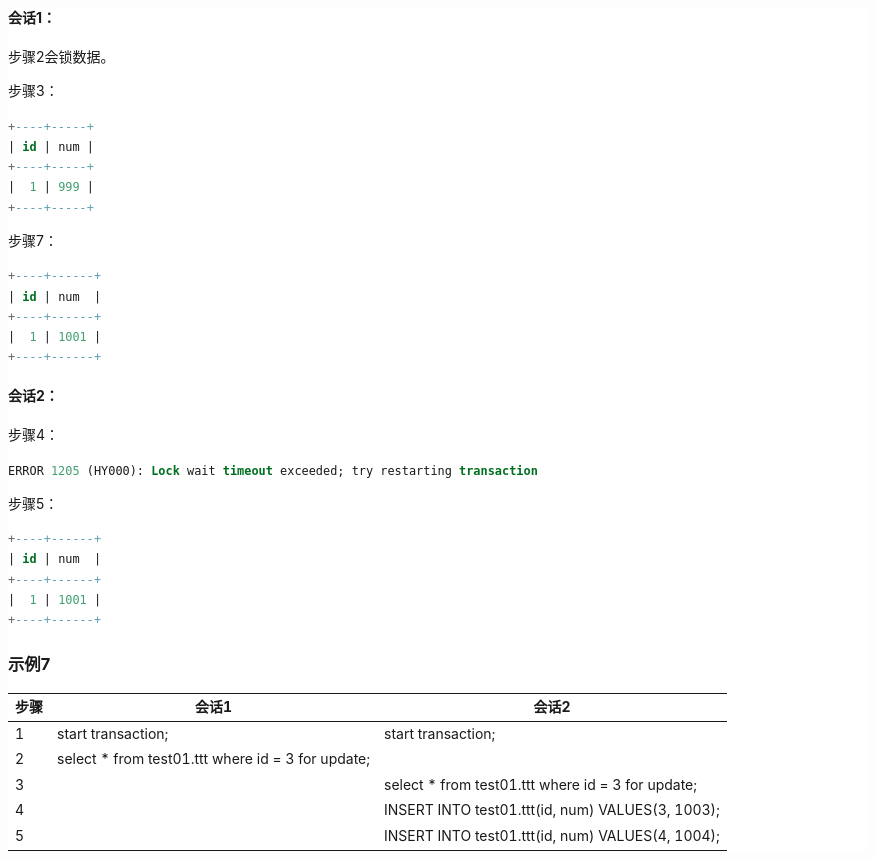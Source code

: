   


#### 会话1：

步骤2会锁数据。

步骤3：

```sql
+----+-----+
| id | num |
+----+-----+
|  1 | 999 |
+----+-----+
```

步骤7：

```sql
+----+------+
| id | num  |
+----+------+
|  1 | 1001 |
+----+------+
```


#### 会话2：

步骤4：

```sql
ERROR 1205 (HY000): Lock wait timeout exceeded; try restarting transaction
```

步骤5：

```sql
+----+------+
| id | num  |
+----+------+
|  1 | 1001 |
+----+------+
```


### 示例7

| 步骤 | 会话1 | 会话2 |
| - | - | - |
| 1 | start transaction; | start transaction; |
| 2 | select * from test01.ttt where id = 3 for update; | |
| 3 |  | select * from test01.ttt where id = 3 for update; |
| 4 |  | INSERT INTO test01.ttt(id, num) VALUES(3, 1003); |
| 5 |  | INSERT INTO test01.ttt(id, num) VALUES(4, 1004); |
  